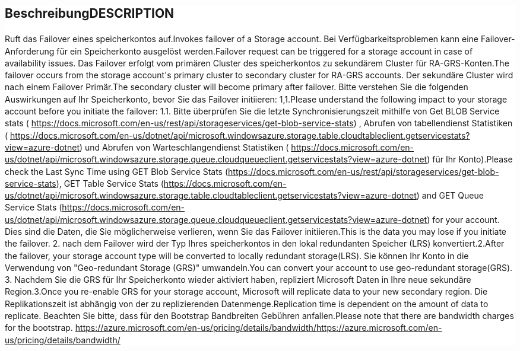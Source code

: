 ## <span data-ttu-id="33c26-107">Beschreibung</span><span class="sxs-lookup"><span data-stu-id="33c26-107">DESCRIPTION</span></span>
<span data-ttu-id="33c26-108">Ruft das Failover eines speicherkontos auf.</span><span class="sxs-lookup"><span data-stu-id="33c26-108">Invokes failover of a Storage account.</span></span> <span data-ttu-id="33c26-109">Bei Verfügbarkeitsproblemen kann eine Failover-Anforderung für ein Speicherkonto ausgelöst werden.</span><span class="sxs-lookup"><span data-stu-id="33c26-109">Failover request can be triggered for a storage account in case of availability issues.</span></span> <span data-ttu-id="33c26-110">Das Failover erfolgt vom primären Cluster des speicherkontos zu sekundärem Cluster für RA-GRS-Konten.</span><span class="sxs-lookup"><span data-stu-id="33c26-110">The failover occurs from the storage account's primary cluster to secondary cluster for RA-GRS accounts.</span></span> <span data-ttu-id="33c26-111">Der sekundäre Cluster wird nach einem Failover Primär.</span><span class="sxs-lookup"><span data-stu-id="33c26-111">The secondary cluster will become primary after failover.</span></span>
<span data-ttu-id="33c26-112">Bitte verstehen Sie die folgenden Auswirkungen auf Ihr Speicherkonto, bevor Sie das Failover initiieren: 1,1.</span><span class="sxs-lookup"><span data-stu-id="33c26-112">Please understand the following impact to your storage account before you initiate the failover: 1.1.</span></span> <span data-ttu-id="33c26-113">Bitte überprüfen Sie die letzte Synchronisierungszeit mithilfe von Get BLOB Service stats ( https://docs.microsoft.com/en-us/rest/api/storageservices/get-blob-service-stats) , Abrufen von tabellendienst Statistiken ( https://docs.microsoft.com/en-us/dotnet/api/microsoft.windowsazure.storage.table.cloudtableclient.getservicestats?view=azure-dotnet) und Abrufen von Warteschlangendienst Statistiken ( https://docs.microsoft.com/en-us/dotnet/api/microsoft.windowsazure.storage.queue.cloudqueueclient.getservicestats?view=azure-dotnet) für Ihr Konto).</span><span class="sxs-lookup"><span data-stu-id="33c26-113">Please check the Last Sync Time using GET Blob Service Stats (https://docs.microsoft.com/en-us/rest/api/storageservices/get-blob-service-stats), GET Table Service Stats (https://docs.microsoft.com/en-us/dotnet/api/microsoft.windowsazure.storage.table.cloudtableclient.getservicestats?view=azure-dotnet) and GET Queue Service Stats (https://docs.microsoft.com/en-us/dotnet/api/microsoft.windowsazure.storage.queue.cloudqueueclient.getservicestats?view=azure-dotnet) for your account.</span></span> <span data-ttu-id="33c26-114">Dies sind die Daten, die Sie möglicherweise verlieren, wenn Sie das Failover initiieren.</span><span class="sxs-lookup"><span data-stu-id="33c26-114">This is the data you may lose if you initiate the failover.</span></span>
<span data-ttu-id="33c26-115">2. nach dem Failover wird der Typ Ihres speicherkontos in den lokal redundanten Speicher (LRS) konvertiert.</span><span class="sxs-lookup"><span data-stu-id="33c26-115">2.After the failover, your storage account type will be converted to locally redundant storage(LRS).</span></span> <span data-ttu-id="33c26-116">Sie können Ihr Konto in die Verwendung von "Geo-redundant Storage (GRS)" umwandeln.</span><span class="sxs-lookup"><span data-stu-id="33c26-116">You can convert your account to use geo-redundant storage(GRS).</span></span>
<span data-ttu-id="33c26-117">3. Nachdem Sie die GRS für Ihr Speicherkonto wieder aktiviert haben, repliziert Microsoft Daten in Ihre neue sekundäre Region.</span><span class="sxs-lookup"><span data-stu-id="33c26-117">3.Once you re-enable GRS for your storage account, Microsoft will replicate data to your new secondary region.</span></span> <span data-ttu-id="33c26-118">Die Replikationszeit ist abhängig von der zu replizierenden Datenmenge.</span><span class="sxs-lookup"><span data-stu-id="33c26-118">Replication time is dependent on the amount of data to replicate.</span></span> <span data-ttu-id="33c26-119">Beachten Sie bitte, dass für den Bootstrap Bandbreiten Gebühren anfallen.</span><span class="sxs-lookup"><span data-stu-id="33c26-119">Please note that there are bandwidth charges for the bootstrap.</span></span> <span data-ttu-id="33c26-120"> https://azure.microsoft.com/en-us/pricing/details/bandwidth/</span><span class="sxs-lookup"><span data-stu-id="33c26-120">https://azure.microsoft.com/en-us/pricing/details/bandwidth/</span></span>
